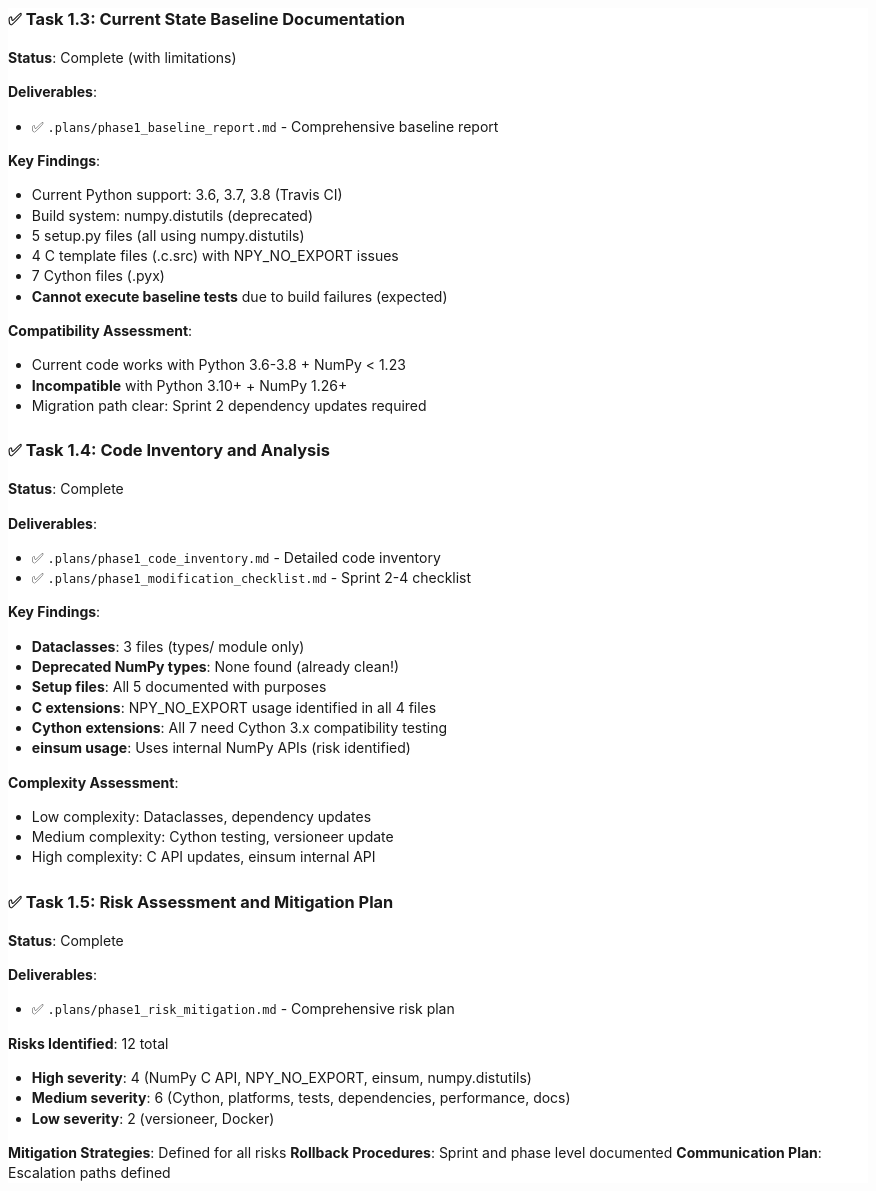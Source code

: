 ### ✅ Task 1.3: Current State Baseline Documentation

**Status**: Complete (with limitations)

**Deliverables**:
- ✅ `.plans/phase1_baseline_report.md` - Comprehensive baseline report

**Key Findings**:
- Current Python support: 3.6, 3.7, 3.8 (Travis CI)
- Build system: numpy.distutils (deprecated)
- 5 setup.py files (all using numpy.distutils)
- 4 C template files (.c.src) with NPY_NO_EXPORT issues
- 7 Cython files (.pyx)
- **Cannot execute baseline tests** due to build failures (expected)

**Compatibility Assessment**:
- Current code works with Python 3.6-3.8 + NumPy < 1.23
- **Incompatible** with Python 3.10+ + NumPy 1.26+
- Migration path clear: Sprint 2 dependency updates required

### ✅ Task 1.4: Code Inventory and Analysis

**Status**: Complete

**Deliverables**:
- ✅ `.plans/phase1_code_inventory.md` - Detailed code inventory
- ✅ `.plans/phase1_modification_checklist.md` - Sprint 2-4 checklist

**Key Findings**:
- **Dataclasses**: 3 files (types/ module only)
- **Deprecated NumPy types**: None found (already clean!)
- **Setup files**: All 5 documented with purposes
- **C extensions**: NPY_NO_EXPORT usage identified in all 4 files
- **Cython extensions**: All 7 need Cython 3.x compatibility testing
- **einsum usage**: Uses internal NumPy APIs (risk identified)

**Complexity Assessment**:
- Low complexity: Dataclasses, dependency updates
- Medium complexity: Cython testing, versioneer update
- High complexity: C API updates, einsum internal API

### ✅ Task 1.5: Risk Assessment and Mitigation Plan

**Status**: Complete

**Deliverables**:
- ✅ `.plans/phase1_risk_mitigation.md` - Comprehensive risk plan

**Risks Identified**: 12 total
- **High severity**: 4 (NumPy C API, NPY_NO_EXPORT, einsum, numpy.distutils)
- **Medium severity**: 6 (Cython, platforms, tests, dependencies, performance, docs)
- **Low severity**: 2 (versioneer, Docker)

**Mitigation Strategies**: Defined for all risks
**Rollback Procedures**: Sprint and phase level documented
**Communication Plan**: Escalation paths defined
